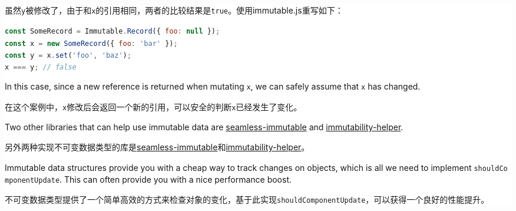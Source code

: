 虽然`y`被修改了，由于和`x`的引用相同，两者的比较结果是`true`。使用immutable.js重写如下：

```javascript
const SomeRecord = Immutable.Record({ foo: null });
const x = new SomeRecord({ foo: 'bar' });
const y = x.set('foo', 'baz');
x === y; // false
```

In this case, since a new reference is returned when mutating `x`, we can safely assume that `x` has changed.

在这个案例中，`x`修改后会返回一个新的引用，可以安全的判断`x`已经发生了变化。

Two other libraries that can help use immutable data are [seamless-immutable](https://github.com/rtfeldman/seamless-immutable) and [immutability-helper](https://github.com/kolodny/immutability-helper).

另外两种实现不可变数据类型的库是[seamless-immutable](https://github.com/rtfeldman/seamless-immutable)和[immutability-helper](https://github.com/kolodny/immutability-helper)。

Immutable data structures provide you with a cheap way to track changes on objects, which is all we need to implement `shouldComponentUpdate`. This can often provide you with a nice performance boost.

不可变数据类型提供了一个简单高效的方式来检查对象的变化，基于此实现`shouldComponentUpdate`，可以获得一个良好的性能提升。
